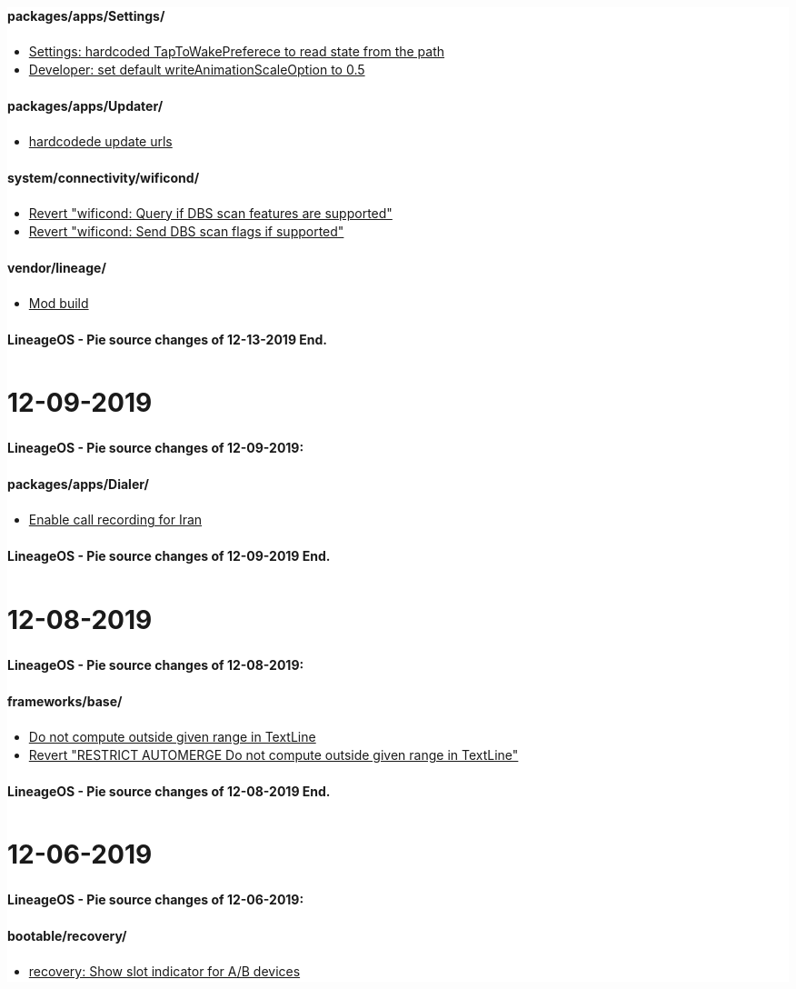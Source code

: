 #### packages/apps/Settings/
* [Settings: hardcoded TapToWakePreferece to read state from the path](https://github.com/search?q=Settings%3A%20hardcoded%20TapToWakePreferece%20to%20read%20state%20from%20the%20path&type=Commits)
* [Developer: set default writeAnimationScaleOption to 0.5](https://github.com/search?q=Developer%3A%20set%20default%20writeAnimationScaleOption%20to%200.5&type=Commits)

#### packages/apps/Updater/
* [hardcodede update urls](https://github.com/search?q=hardcodede%20update%20urls&type=Commits)

#### system/connectivity/wificond/
* [Revert "wificond: Query if DBS scan features are supported"](https://github.com/search?q=Revert%20"wificond%3A%20Query%20if%20DBS%20scan%20features%20are%20supported"&type=Commits)
* [Revert "wificond: Send DBS scan flags if supported"](https://github.com/search?q=Revert%20"wificond%3A%20Send%20DBS%20scan%20flags%20if%20supported"&type=Commits)

#### vendor/lineage/
* [Mod build](https://github.com/search?q=Mod%20build&type=Commits)

#### LineageOS - Pie source changes of 12-13-2019 End.

12-09-2019
====================

#### LineageOS - Pie source changes of 12-09-2019:

#### packages/apps/Dialer/
* [Enable call recording for Iran](https://github.com/search?q=Enable%20call%20recording%20for%20Iran&type=Commits)

#### LineageOS - Pie source changes of 12-09-2019 End.

12-08-2019
====================

#### LineageOS - Pie source changes of 12-08-2019:

#### frameworks/base/
* [Do not compute outside given range in TextLine](https://github.com/search?q=Do%20not%20compute%20outside%20given%20range%20in%20TextLine&type=Commits)
* [Revert "RESTRICT AUTOMERGE Do not compute outside given range in TextLine"](https://github.com/search?q=Revert%20"RESTRICT%20AUTOMERGE%20Do%20not%20compute%20outside%20given%20range%20in%20TextLine"&type=Commits)

#### LineageOS - Pie source changes of 12-08-2019 End.

12-06-2019
====================

#### LineageOS - Pie source changes of 12-06-2019:

#### bootable/recovery/
* [recovery: Show slot indicator for A/B devices](https://github.com/search?q=recovery%3A%20Show%20slot%20indicator%20for%20A/B%20devices&type=Commits)
